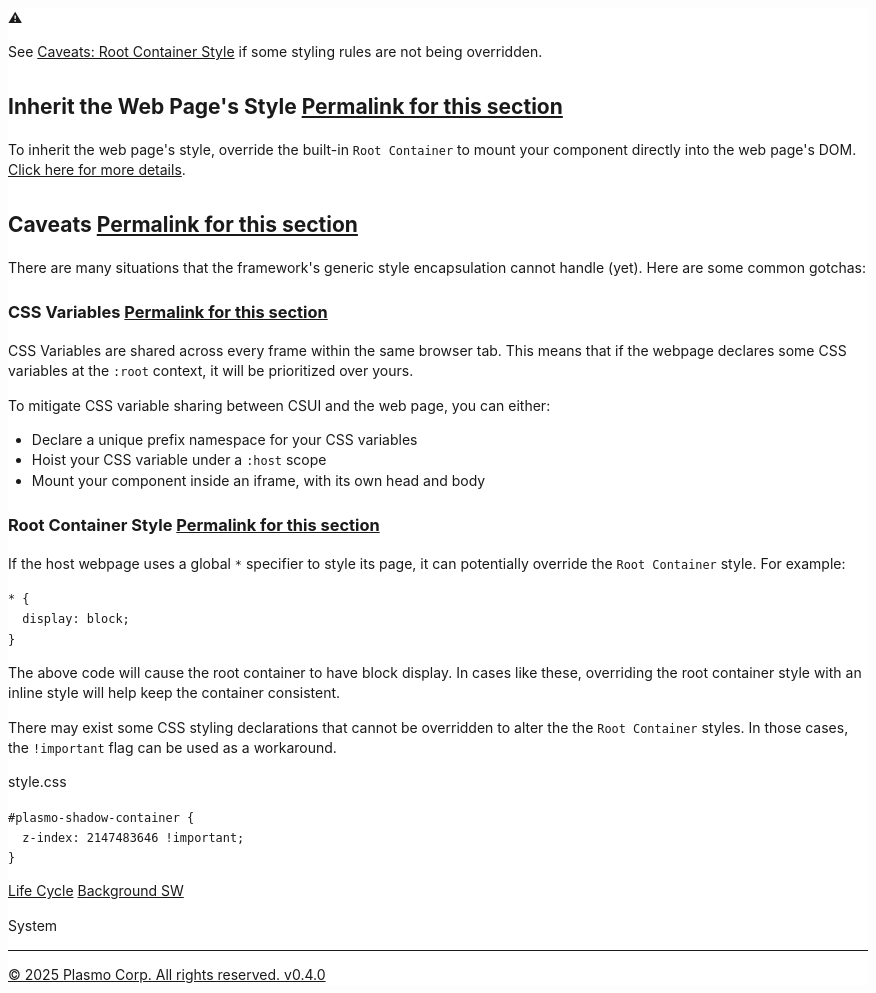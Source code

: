 ⚠️

See [Caveats: Root Container Style](https://docs.plasmo.com/framework/content-scripts-ui/styling#root-container-style) if some styling
rules are not being overridden.

## Inherit the Web Page's Style [Permalink for this section](https://docs.plasmo.com/framework/content-scripts-ui/styling\#inherit-the-web-pages-style)

To inherit the web page's style, override the built-in `Root Container` to mount your component directly into the web page's DOM. [Click here for more details](https://docs.plasmo.com/framework/content-scripts-ui/life-cycle#custom-root-container).

## Caveats [Permalink for this section](https://docs.plasmo.com/framework/content-scripts-ui/styling\#caveats)

There are many situations that the framework's generic style encapsulation cannot handle (yet). Here are some common gotchas:

### CSS Variables [Permalink for this section](https://docs.plasmo.com/framework/content-scripts-ui/styling\#css-variables)

CSS Variables are shared across every frame within the same browser tab. This means that if the webpage declares some CSS variables at the `:root` context, it will be prioritized over yours.

To mitigate CSS variable sharing between CSUI and the web page, you can either:

- Declare a unique prefix namespace for your CSS variables
- Hoist your CSS variable under a `:host` scope
- Mount your component inside an iframe, with its own head and body

### Root Container Style [Permalink for this section](https://docs.plasmo.com/framework/content-scripts-ui/styling\#root-container-style)

If the host webpage uses a global `*` specifier to style its page, it can potentially override the `Root Container` style. For example:

```nx-border-black nx-border-opacity-[0.04] nx-bg-opacity-[0.03] nx-bg-black nx-break-words nx-rounded-md nx-border nx-py-0.5 nx-px-[.25em] nx-text-[.9em] dark:nx-border-white/10 dark:nx-bg-white/10
* {
  display: block;
}
```

The above code will cause the root container to have block display. In cases like these, overriding the root container style with an inline style will help keep the container consistent.

There may exist some CSS styling declarations that cannot be overridden to alter the the `Root Container` styles. In those cases, the `!important` flag can be used as a workaround.

style.css

```nx-border-black nx-border-opacity-[0.04] nx-bg-opacity-[0.03] nx-bg-black nx-break-words nx-rounded-md nx-border nx-py-0.5 nx-px-[.25em] nx-text-[.9em] dark:nx-border-white/10 dark:nx-bg-white/10
#plasmo-shadow-container {
  z-index: 2147483646 !important;
}
```

[Life Cycle](https://docs.plasmo.com/framework/content-scripts-ui/life-cycle "Life Cycle") [Background SW](https://docs.plasmo.com/framework/background-service-worker "Background SW")

System

* * *

[© 2025 Plasmo Corp. All rights reserved. v0.4.0](https://www.plasmo.com/)